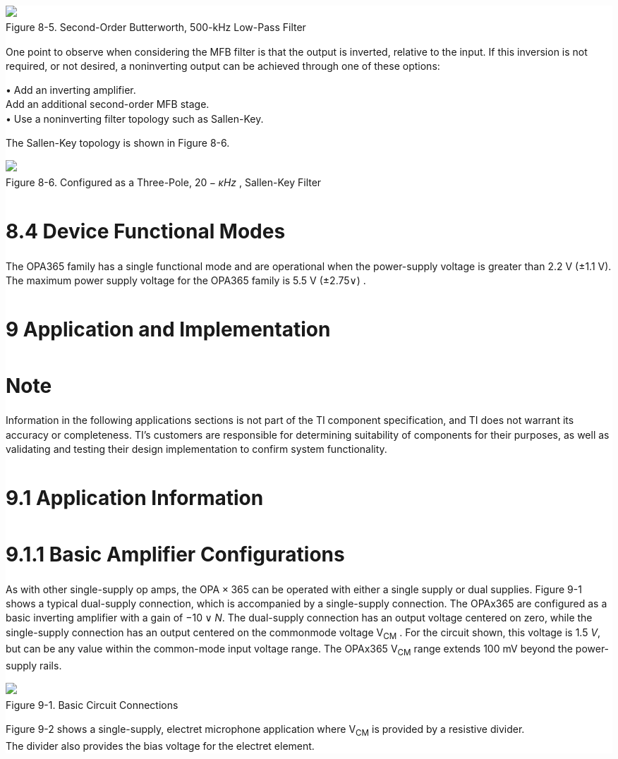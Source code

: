 ![](assets/opa2365/9be2507d5727908a49b87da1ed22ffe9ed93f172afd3106dd6823e5fdd79f22d.jpg)  
Figure 8-5. Second-Order Butterworth, 500-kHz Low-Pass Filter

One point to observe when considering the MFB filter is that the output is inverted, relative to the input. If this inversion is not required, or not desired, a noninverting output can be achieved through one of these options:

• Add an inverting amplifier.   
Add an additional second-order MFB stage.   
• Use a noninverting filter topology such as Sallen-Key.

The Sallen-Key topology is shown in Figure 8-6.

![](assets/opa2365/54694f163e774d0da5c77a96180a2387ad1e9cdc4f003931e9c6fd2cb2ef5861.jpg)  
Figure 8-6. Configured as a Three-Pole, $2 0 - \kappa H z$ , Sallen-Key Filter

# 8.4 Device Functional Modes

The OPA365 family has a single functional mode and are operational when the power-supply voltage is greater than 2.2 V (±1.1 V). The maximum power supply voltage for the OPA365 family is 5.5 V $( \pm 2 . 7 5 \lor )$ .

# 9 Application and Implementation

# Note

Information in the following applications sections is not part of the TI component specification, and TI does not warrant its accuracy or completeness. TI’s customers are responsible for determining suitability of components for their purposes, as well as validating and testing their design implementation to confirm system functionality.

# 9.1 Application Information

# 9.1.1 Basic Amplifier Configurations

As with other single-supply op amps, the ${ \mathsf { O P A } } \times 3 6 5$ can be operated with either a single supply or dual supplies. Figure 9-1 shows a typical dual-supply connection, which is accompanied by a single-supply connection. The OPAx365 are configured as a basic inverting amplifier with a gain of $- 1 0 \lor N .$ The dual-supply connection has an output voltage centered on zero, while the single-supply connection has an output centered on the commonmode voltage $\mathsf { V } _ { \mathsf { C M } }$ . For the circuit shown, this voltage is $1 . 5 \ V ,$ but can be any value within the common-mode input voltage range. The OPAx365 $\mathsf { V } _ { \mathsf { C M } }$ range extends $1 0 0 ~ \mathsf { m V }$ beyond the power-supply rails.

![](assets/opa2365/14282e92d471815a2beadceabfc2fd8acbcbd639f43ce0231a6b873766807d43.jpg)  
Figure 9-1. Basic Circuit Connections

Figure 9-2 shows a single-supply, electret microphone application where $\mathsf { V } _ { \mathsf { C M } }$ is provided by a resistive divider.   
The divider also provides the bias voltage for the electret element.
